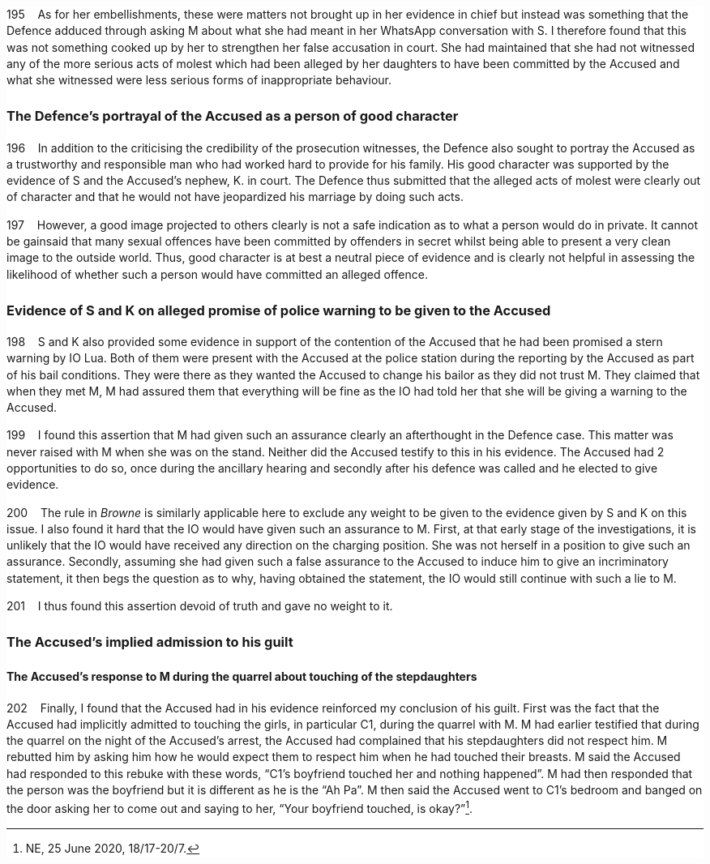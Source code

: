195    As for her embellishments, these were matters not brought up in her evidence in chief but instead was something that the Defence adduced through asking M about what she had meant in her WhatsApp conversation with S. I therefore found that this was not something cooked up by her to strengthen her false accusation in court. She had maintained that she had not witnessed any of the more serious acts of molest which had been alleged by her daughters to have been committed by the Accused and what she witnessed were less serious forms of inappropriate behaviour.

### The Defence’s portrayal of the Accused as a person of good character

196    In addition to the criticising the credibility of the prosecution witnesses, the Defence also sought to portray the Accused as a trustworthy and responsible man who had worked hard to provide for his family. His good character was supported by the evidence of S and the Accused’s nephew, K. in court. The Defence thus submitted that the alleged acts of molest were clearly out of character and that he would not have jeopardized his marriage by doing such acts.

197    However, a good image projected to others clearly is not a safe indication as to what a person would do in private. It cannot be gainsaid that many sexual offences have been committed by offenders in secret whilst being able to present a very clean image to the outside world. Thus, good character is at best a neutral piece of evidence and is clearly not helpful in assessing the likelihood of whether such a person would have committed an alleged offence.

### Evidence of S and K on alleged promise of police warning to be given to the Accused

198    S and K also provided some evidence in support of the contention of the Accused that he had been promised a stern warning by IO Lua. Both of them were present with the Accused at the police station during the reporting by the Accused as part of his bail conditions. They were there as they wanted the Accused to change his bailor as they did not trust M. They claimed that when they met M, M had assured them that everything will be fine as the IO had told her that she will be giving a warning to the Accused.

199    I found this assertion that M had given such an assurance clearly an afterthought in the Defence case. This matter was never raised with M when she was on the stand. Neither did the Accused testify to this in his evidence. The Accused had 2 opportunities to do so, once during the ancillary hearing and secondly after his defence was called and he elected to give evidence.

200    The rule in _Browne_ is similarly applicable here to exclude any weight to be given to the evidence given by S and K on this issue. I also found it hard that the IO would have given such an assurance to M. First, at that early stage of the investigations, it is unlikely that the IO would have received any direction on the charging position. She was not herself in a position to give such an assurance. Secondly, assuming she had given such a false assurance to the Accused to induce him to give an incriminatory statement, it then begs the question as to why, having obtained the statement, the IO would still continue with such a lie to M.

201    I thus found this assertion devoid of truth and gave no weight to it.

### The Accused’s implied admission to his guilt

#### The Accused’s response to M during the quarrel about touching of the stepdaughters

202    Finally, I found that the Accused had in his evidence reinforced my conclusion of his guilt. First was the fact that the Accused had implicitly admitted to touching the girls, in particular C1, during the quarrel with M. M had earlier testified that during the quarrel on the night of the Accused’s arrest, the Accused had complained that his stepdaughters did not respect him. M rebutted him by asking him how he would expect them to respect him when he had touched their breasts. M said the Accused had responded to this rebuke with these words, “C1’s boyfriend touched her and nothing happened”. M had then responded that the person was the boyfriend but it is different as he is the “Ah Pa”. M then said the Accused went to C1’s bedroom and banged on the door asking her to come out and saying to her, “Your boyfriend touched, is okay?”[^55].


[^1]: NE, 25 June 2020, 22/18-31
[^2]: NE, 23 June 2020, 61/28-71/22
[^3]: NE, 24 June 2020, 4/22-11/22
[^4]: NE, 24 June 2020, 20/32-21/18
[^5]: NE, 23 June 2020, 25/8-21.
[^6]: NE, 23 June 2020, 67/19-68/30.
[^7]: NE, 23 June 2020, 29/12-31/15.
[^8]: NE, 24 June 2020, 12/19-15/26.
[^9]: NE, 23 June 2020, 26/14-28/17..
[^10]: NE, 23 June 2020, 26/14-28/13.
[^11]: NE, 24 June 2020, 17/30-20/14.
[^12]: NE, 25 June 2020, 4/24-11/4.
[^13]: NE, 23 June 2020, 73/4- 75/15.
[^14]: NE, 23 June 2020, 77/32-80/30.
[^15]: NE, 24 June 2020, 20/12- 25.
[^16]: NE, 23 June 2020, 31/18- 26.
[^17]: NE, 25 June 2020, 11/15- 14/3.
[^18]: NE, 25 June 2020, 14/26- 17/12.
[^19]: NE, 25 June 2020, 18/17-19/31.
[^20]: NE, 23 June 2020, 81/15-84/11.
[^21]: NE, 23 June 2020, 36/10-37/14.
[^22]: NE, 25 June 2020, 24/30-26/7
[^23]: NE, 22 June 2020, 22/25-25/1.
[^24]: NE, 22 June 2020, 30/11-17
[^25]: NE, 22 June 2020, 36/13-16.
[^26]: NE, 22 June 2020, 32/9-12
[^27]: NE, 22 June 2020, 36/25-37/27
[^28]: NE, 22 June 2020, 37/28-38/5
[^29]: NE, 22 June 2020, 46/28-38/5
[^30]: NE, 22 June 2020, 46/1-25.
[^31]: NE, 22 June 2020, 47/12-48/18.
[^32]: NE, 22 June 2020, 60/28-61/12.
[^33]: NE, 22 June 2020, 66/10-13.
[^34]: NE, 22 June 2020, 68/2-21.
[^35]: NE, 22 June 2020, 69/27-70/21
[^36]: NE, 22 June 2020, 40/13-15.
[^37]: See paragraph 2, line 4-6 of P4
[^38]: NE, 22 October 2020, 24/7-9.
[^39]: NE, 22 October 2020, 32/11-18.
[^40]: NE, 22 October 2020, 41/9-24.
[^41]: NE, 22 October 2020,41/25-28.
[^42]: NE, 22 October 2020, 44/26-45/11
[^43]: NE, 22 October 2020, 3/19-4/25.
[^44]: NE, 23 October 2020, 4/24-5/23.
[^45]: NE, 24 June 2020, 45/31-46/9
[^46]: NE, 24 June 2020, 52/1-9
[^47]: NE, 23 June 2020, 8/1-5
[^48]: NE, 24 June 2020, 47/6-30
[^49]: NE, 22 October 2020, 81/18-24
[^50]: 3rd page of English transcript of D3.
[^51]: NE, 25 June 2020, 53/25-31
[^52]: Last page of the English transcript of D3
[^53]: NE, 26 June 2020, 53/23-54/15
[^54]: NE, 25 June 2020, 22/23-24/7.
[^55]: NE, 25 June 2020, 18/17-20/7.
[^56]: NE, 22 October 2020, 79/14-27.
[^57]: NE, 25 June 2020, 24/29-25/26
[^58]: NE, 23 October 2020, 17/25-30 and 18/31-19/4
[^59]: NE, 23 October 2020, 19/12-18
[^60]: NE, 23 June 2020, 71/30-72/14
[^61]: NE, 24 June 2020, 20/9-11
[^62]: NE, 23 June 2020, 25/7-27.